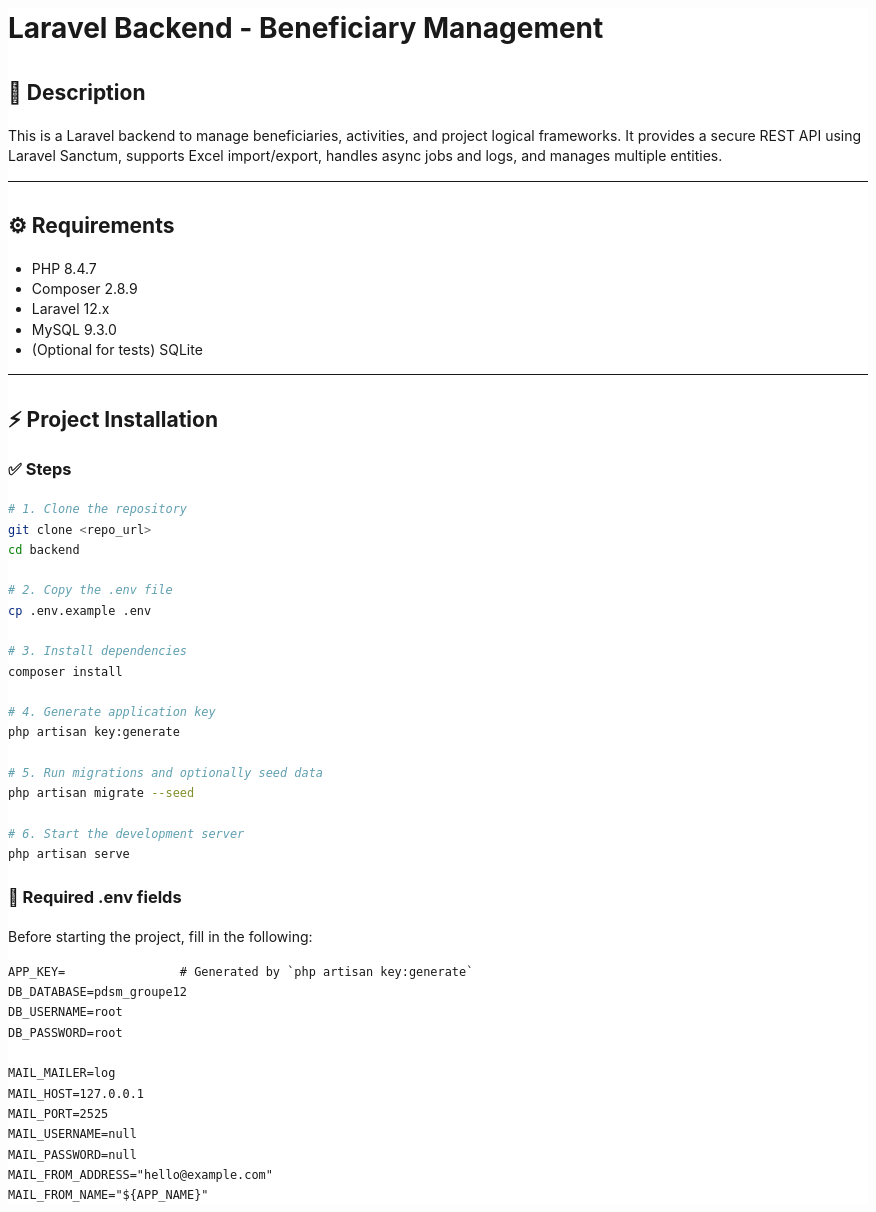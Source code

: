 # Laravel Backend - Beneficiary Management

## 📍 Description
This is a Laravel backend to manage beneficiaries, activities, and project logical frameworks. It provides a secure REST API using Laravel Sanctum, supports Excel import/export, handles async jobs and logs, and manages multiple entities.

---

## ⚙️ Requirements
- PHP 8.4.7
- Composer 2.8.9
- Laravel 12.x
- MySQL 9.3.0
- (Optional for tests) SQLite

---

## ⚡ Project Installation

### ✅ Steps

```bash
# 1. Clone the repository
git clone <repo_url>
cd backend

# 2. Copy the .env file
cp .env.example .env

# 3. Install dependencies
composer install

# 4. Generate application key
php artisan key:generate

# 5. Run migrations and optionally seed data
php artisan migrate --seed

# 6. Start the development server
php artisan serve
```

### 🔐 Required .env fields
Before starting the project, fill in the following:

```env
APP_KEY=                # Generated by `php artisan key:generate`
DB_DATABASE=pdsm_groupe12
DB_USERNAME=root
DB_PASSWORD=root

MAIL_MAILER=log
MAIL_HOST=127.0.0.1
MAIL_PORT=2525
MAIL_USERNAME=null
MAIL_PASSWORD=null
MAIL_FROM_ADDRESS="hello@example.com"
MAIL_FROM_NAME="${APP_NAME}"
```
